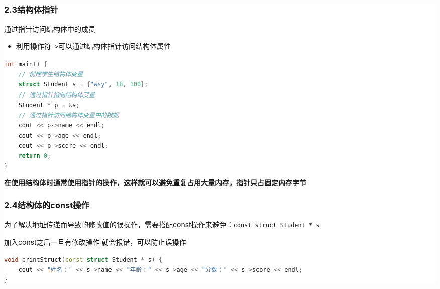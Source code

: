 ### 2.3结构体指针

通过指针访问结构体中的成员

- 利用操作符`->`可以通过结构体指针访问结构体属性

```cpp
int main() {
    // 创建学生结构体变量
    struct Student s = {"wsy", 18, 100};
    // 通过指针指向结构体变量
    Student * p = &s;
    // 通过指针访问结构体变量中的数据
    cout << p->name << endl;
    cout << p->age << endl;
    cout << p->score << endl;
    return 0;
}
```

**在使用结构体时通常使用指针的操作，这样就可以避免重复占用大量内存，指针只占固定内存字节**

### 2.4结构体的const操作

为了解决地址传递而导致的修改值的误操作，需要搭配const操作来避免：`const struct Student * s`

加入const之后一旦有修改操作 就会报错，可以防止误操作

```cpp
void printStruct(const struct Student * s) {
    cout << "姓名：" << s->name << "年龄：" << s->age << "分数：" << s->score << endl;
}
```

